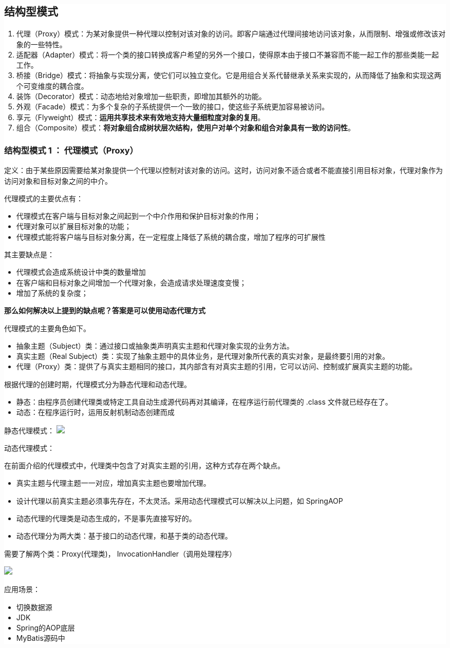 
## 结构型模式

1. 代理（Proxy）模式：为某对象提供一种代理以控制对该对象的访问。即客户端通过代理间接地访问该对象，从而限制、增强或修改该对象的一些特性。
2. 适配器（Adapter）模式：将一个类的接口转换成客户希望的另外一个接口，使得原本由于接口不兼容而不能一起工作的那些类能一起工作。
3. 桥接（Bridge）模式：将抽象与实现分离，使它们可以独立变化。它是用组合关系代替继承关系来实现的，从而降低了抽象和实现这两个可变维度的耦合度。
4. 装饰（Decorator）模式：动态地给对象增加一些职责，即增加其额外的功能。
5. 外观（Facade）模式：为多个复杂的子系统提供一个一致的接口，使这些子系统更加容易被访问。
6. 享元（Flyweight）模式：**运用共享技术来有效地支持大量细粒度对象的复用**。
7. 组合（Composite）模式：**将对象组合成树状层次结构，使用户对单个对象和组合对象具有一致的访问性**。


### 结构型模式 1 ： 代理模式（Proxy）
定义：由于某些原因需要给某对象提供一个代理以控制对该对象的访问。这时，访问对象不适合或者不能直接引用目标对象，代理对象作为访问对象和目标对象之间的中介。

代理模式的主要优点有：
* 代理模式在客户端与目标对象之间起到一个中介作用和保护目标对象的作用；
* 代理对象可以扩展目标对象的功能；
* 代理模式能将客户端与目标对象分离，在一定程度上降低了系统的耦合度，增加了程序的可扩展性

其主要缺点是：
* 代理模式会造成系统设计中类的数量增加
* 在客户端和目标对象之间增加一个代理对象，会造成请求处理速度变慢；
* 增加了系统的复杂度；

**那么如何解决以上提到的缺点呢？答案是可以使用动态代理方式**

代理模式的主要角色如下。
* 抽象主题（Subject）类：通过接口或抽象类声明真实主题和代理对象实现的业务方法。
* 真实主题（Real Subject）类：实现了抽象主题中的具体业务，是代理对象所代表的真实对象，是最终要引用的对象。
* 代理（Proxy）类：提供了与真实主题相同的接口，其内部含有对真实主题的引用，它可以访问、控制或扩展真实主题的功能。

根据代理的创建时期，代理模式分为静态代理和动态代理。
* 静态：由程序员创建代理类或特定工具自动生成源代码再对其编译，在程序运行前代理类的 .class 文件就已经存在了。
* 动态：在程序运行时，运用反射机制动态创建而成

静态代理模式：
![](https://yinyang.space/img/gof_proxy.png)

动态代理模式：

在前面介绍的代理模式中，代理类中包含了对真实主题的引用，这种方式存在两个缺点。
* 真实主题与代理主题一一对应，增加真实主题也要增加代理。
* 设计代理以前真实主题必须事先存在，不太灵活。采用动态代理模式可以解决以上问题，如 SpringAOP

* 动态代理的代理类是动态生成的，不是事先直接写好的。
* 动态代理分为两大类：基于接口的动态代理，和基于类的动态代理。

需要了解两个类：Proxy(代理类)， InvocationHandler（调用处理程序）



![](https://yinyang.space/img/gof_dynamic_proxy.png)

应用场景：
* 切换数据源
* JDK
* Spring的AOP底层
* MyBatis源码中

